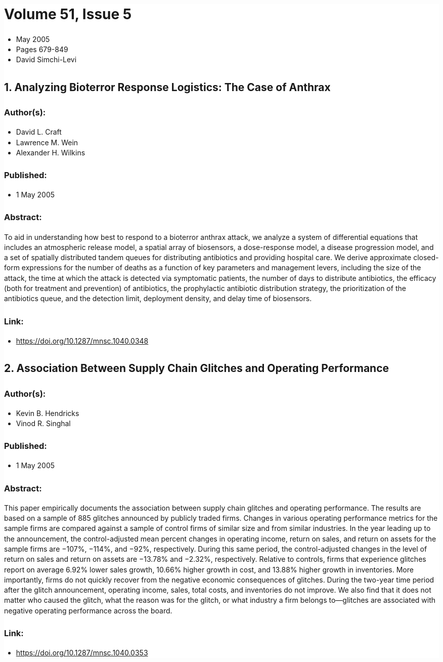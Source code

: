 # Volume 51, Issue 5
- May 2005
- Pages 679-849
- David Simchi-Levi

## 1. Analyzing Bioterror Response Logistics: The Case of Anthrax
### Author(s):
- David L. Craft
- Lawrence M. Wein
- Alexander H. Wilkins
### Published:
- 1 May 2005
### Abstract:
To aid in understanding how best to respond to a bioterror anthrax attack, we analyze a system of differential equations that includes an atmospheric release model, a spatial array of biosensors, a dose-response model, a disease progression model, and a set of spatially distributed tandem queues for distributing antibiotics and providing hospital care. We derive approximate closed-form expressions for the number of deaths as a function of key parameters and management levers, including the size of the attack, the time at which the attack is detected via symptomatic patients, the number of days to distribute antibiotics, the efficacy (both for treatment and prevention) of antibiotics, the prophylactic antibiotic distribution strategy, the prioritization of the antibiotics queue, and the detection limit, deployment density, and delay time of biosensors.
### Link:
- https://doi.org/10.1287/mnsc.1040.0348

## 2. Association Between Supply Chain Glitches and Operating Performance
### Author(s):
- Kevin B. Hendricks
- Vinod R. Singhal
### Published:
- 1 May 2005
### Abstract:
This paper empirically documents the association between supply chain glitches and operating performance. The results are based on a sample of 885 glitches announced by publicly traded firms. Changes in various operating performance metrics for the sample firms are compared against a sample of control firms of similar size and from similar industries. In the year leading up to the announcement, the control-adjusted mean percent changes in operating income, return on sales, and return on assets for the sample firms are −107%, −114%, and −92%, respectively. During this same period, the control-adjusted changes in the level of return on sales and return on assets are −13.78% and −2.32%, respectively. Relative to controls, firms that experience glitches report on average 6.92% lower sales growth, 10.66% higher growth in cost, and 13.88% higher growth in inventories. More importantly, firms do not quickly recover from the negative economic consequences of glitches. During the two-year time period after the glitch announcement, operating income, sales, total costs, and inventories do not improve. We also find that it does not matter who caused the glitch, what the reason was for the glitch, or what industry a firm belongs to—glitches are associated with negative operating performance across the board.
### Link:
- https://doi.org/10.1287/mnsc.1040.0353
